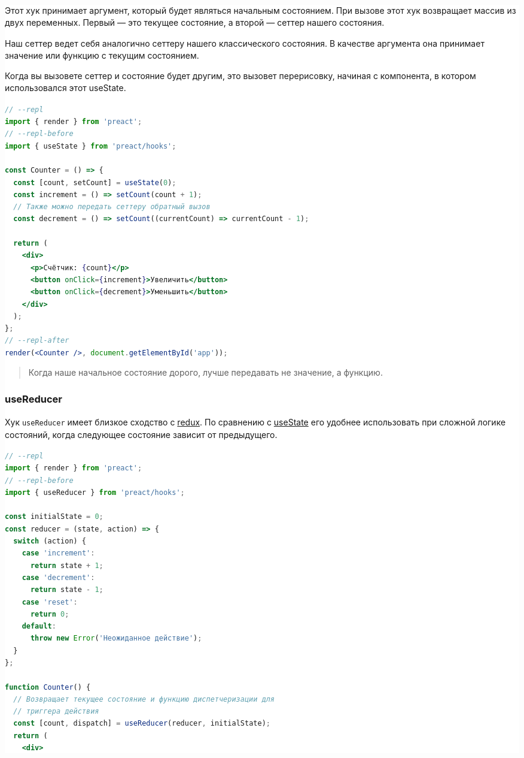 Этот хук принимает аргумент, который будет являться начальным состоянием. При вызове этот хук возвращает массив из двух переменных. Первый — это текущее состояние, а второй — сеттер нашего состояния.

Наш сеттер ведет себя аналогично сеттеру нашего классического состояния. В качестве аргумента она принимает значение или функцию с текущим состоянием.

Когда вы вызовете сеттер и состояние будет другим, это вызовет перерисовку, начиная с компонента, в котором использовался этот useState.

```jsx
// --repl
import { render } from 'preact';
// --repl-before
import { useState } from 'preact/hooks';

const Counter = () => {
  const [count, setCount] = useState(0);
  const increment = () => setCount(count + 1);
  // Также можно передать сеттеру обратный вызов
  const decrement = () => setCount((currentCount) => currentCount - 1);

  return (
    <div>
      <p>Счётчик: {count}</p>
      <button onClick={increment}>Увеличить</button>
      <button onClick={decrement}>Уменьшить</button>
    </div>
  );
};
// --repl-after
render(<Counter />, document.getElementById('app'));
```

> Когда наше начальное состояние дорого, лучше передавать не значение, а функцию.

### useReducer

Хук `useReducer` имеет близкое сходство с [redux](https://redux.js.org/). По сравнению с [useState](#usestate) его удобнее использовать при сложной логике состояний, когда следующее состояние зависит от предыдущего.

```jsx
// --repl
import { render } from 'preact';
// --repl-before
import { useReducer } from 'preact/hooks';

const initialState = 0;
const reducer = (state, action) => {
  switch (action) {
    case 'increment':
      return state + 1;
    case 'decrement':
      return state - 1;
    case 'reset':
      return 0;
    default:
      throw new Error('Неожиданное действие');
  }
};

function Counter() {
  // Возвращает текущее состояние и функцию диспетчеризации для
  // триггера действия
  const [count, dispatch] = useReducer(reducer, initialState);
  return (
    <div>
```